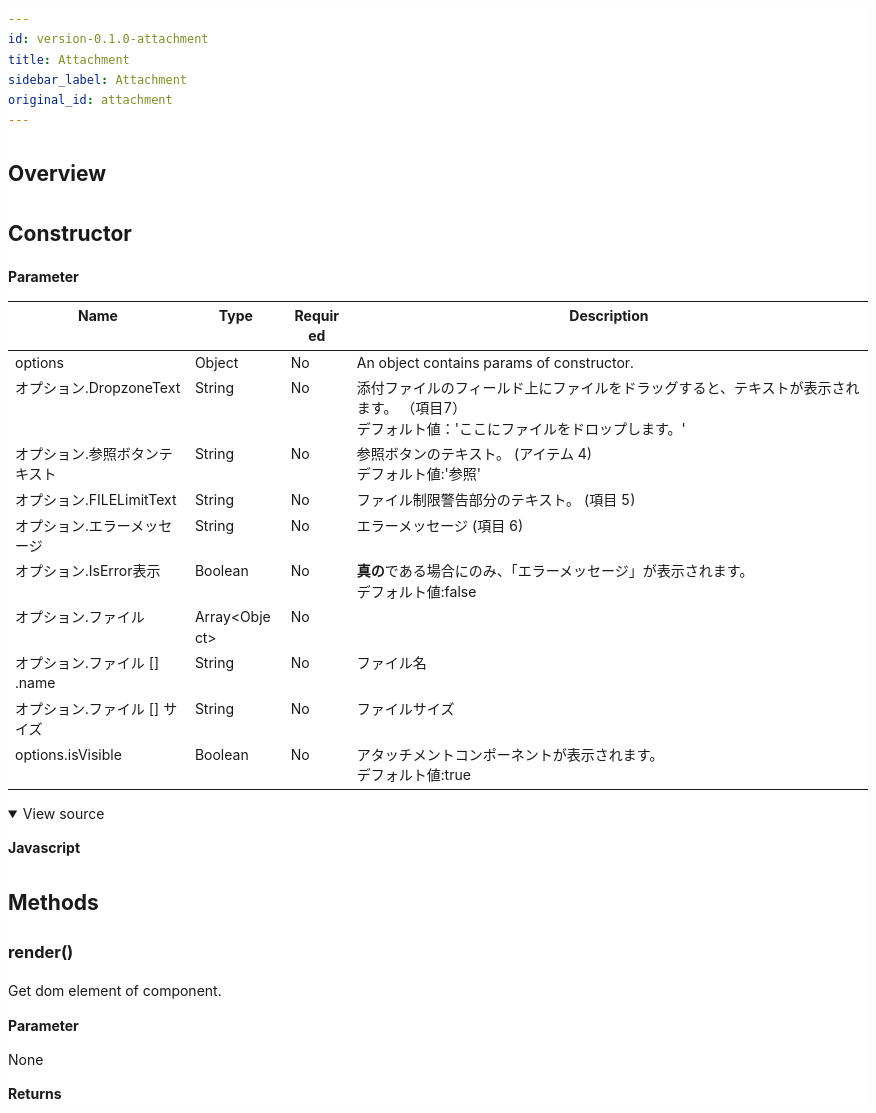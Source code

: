 ```yaml
---
id: version-0.1.0-attachment
title: Attachment
sidebar_label: Attachment
original_id: attachment
---
```


## Overview

## Constructor
**Parameter**

| Name                | Type                            | Required | Description                                                                      |
| ------------------- | ------------------------------- | -------- | -------------------------------------------------------------------------------- |
| options             | Object                          | No       | An object contains params of constructor.                                        |
| オプション.DropzoneText  | String                          | No       | 添付ファイルのフィールド上にファイルをドラッグすると、テキストが表示されます。 （項目7）<br>デフォルト値：'ここにファイルをドロップします。' |
| オプション.参照ボタンテキスト     | String                          | No       | 参照ボタンのテキスト。 (アイテム 4)<br>デフォルト値:'参照'                                        |
| オプション.FILELimitText | String                          | No       | ファイル制限警告部分のテキスト。 (項目 5)                                                          |
| オプション.エラーメッセージ      | String                          | No       | エラーメッセージ (項目 6)                                                                  |
| オプション.IsError表示     | Boolean                         | No       | **真の**である場合にのみ、「エラーメッセージ」が表示されます。<br>デフォルト値:false                          |
| オプション.ファイル          | Array&lt;Object&gt; | No       |                                                                                  |
| オプション.ファイル [] .name | String                          | No       | ファイル名                                                                            |
| オプション.ファイル [] サイズ   | String                          | No       | ファイルサイズ                                                                          |
| options.isVisible   | Boolean                         | No       | アタッチメントコンポーネントが表示されます。<br>デフォルト値:true                                      |

<details class="tab-container" open> <Summary>View source</Summary>

**Javascript**
```javascript

```
</details>

## Methods
### render()
Get dom element of component.

**Parameter**

None

**Returns**
